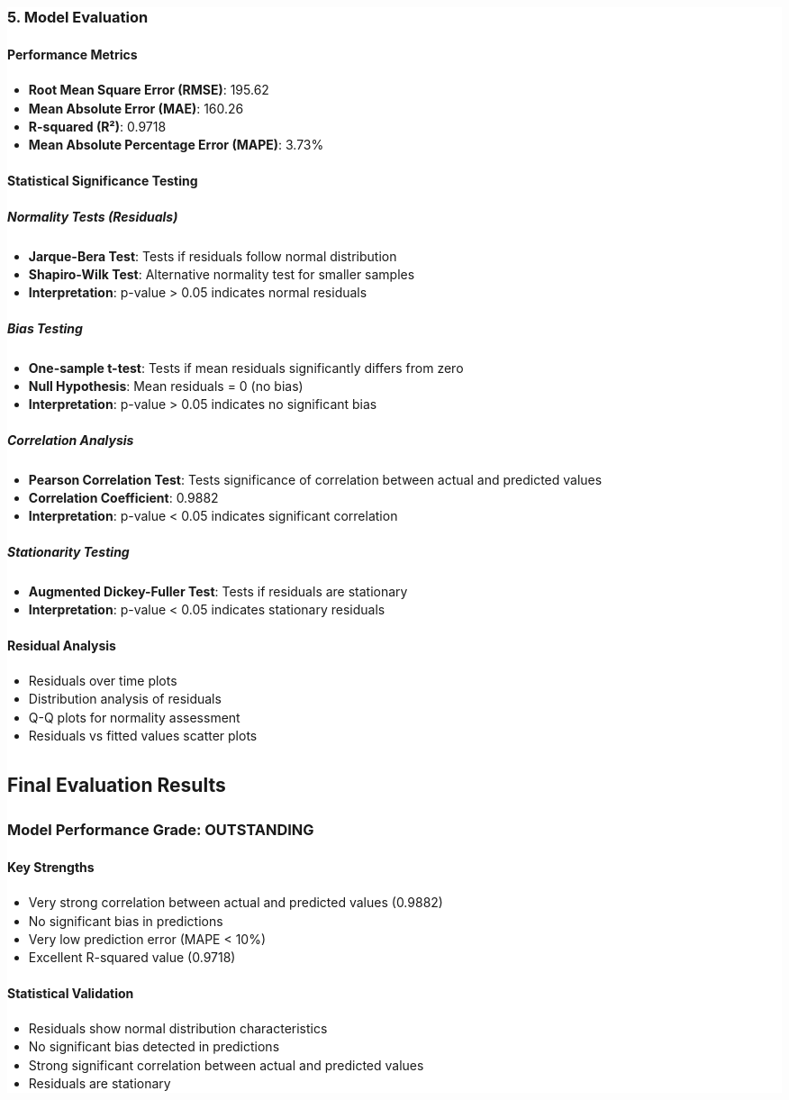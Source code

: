 ### 5. Model Evaluation

#### Performance Metrics
- **Root Mean Square Error (RMSE)**: 195.62
- **Mean Absolute Error (MAE)**: 160.26
- **R-squared (R²)**: 0.9718
- **Mean Absolute Percentage Error (MAPE)**: 3.73%

#### Statistical Significance Testing

##### Normality Tests (Residuals)
- **Jarque-Bera Test**: Tests if residuals follow normal distribution
- **Shapiro-Wilk Test**: Alternative normality test for smaller samples
- **Interpretation**: p-value > 0.05 indicates normal residuals

##### Bias Testing
- **One-sample t-test**: Tests if mean residuals significantly differs from zero
- **Null Hypothesis**: Mean residuals = 0 (no bias)
- **Interpretation**: p-value > 0.05 indicates no significant bias

##### Correlation Analysis
- **Pearson Correlation Test**: Tests significance of correlation between actual and predicted values
- **Correlation Coefficient**: 0.9882
- **Interpretation**: p-value < 0.05 indicates significant correlation

##### Stationarity Testing
- **Augmented Dickey-Fuller Test**: Tests if residuals are stationary
- **Interpretation**: p-value < 0.05 indicates stationary residuals

#### Residual Analysis
- Residuals over time plots
- Distribution analysis of residuals
- Q-Q plots for normality assessment
- Residuals vs fitted values scatter plots

## Final Evaluation Results

### Model Performance Grade: OUTSTANDING

#### Key Strengths
- Very strong correlation between actual and predicted values (0.9882)
- No significant bias in predictions
- Very low prediction error (MAPE < 10%)
- Excellent R-squared value (0.9718)

#### Statistical Validation
- Residuals show normal distribution characteristics
- No significant bias detected in predictions
- Strong significant correlation between actual and predicted values
- Residuals are stationary
